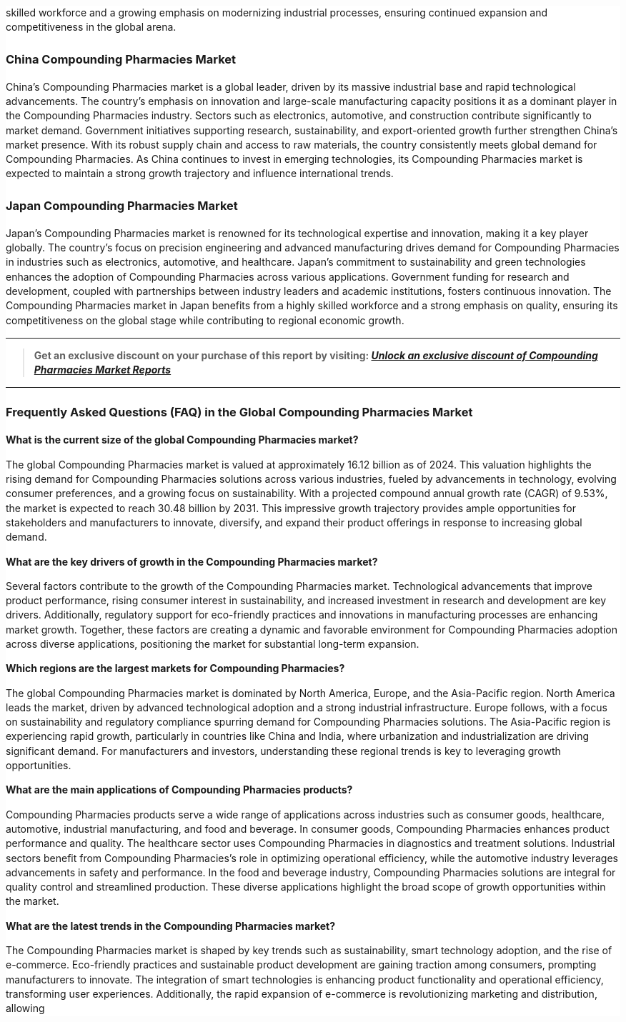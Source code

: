 skilled workforce and a growing emphasis on modernizing industrial processes, ensuring continued expansion and competitiveness in the global arena.</p><h3>China Compounding Pharmacies Market</h3><p>China&rsquo;s Compounding Pharmacies market is a global leader, driven by its massive industrial base and rapid technological advancements. The country&rsquo;s emphasis on innovation and large-scale manufacturing capacity positions it as a dominant player in the Compounding Pharmacies industry. Sectors such as electronics, automotive, and construction contribute significantly to market demand. Government initiatives supporting research, sustainability, and export-oriented growth further strengthen China&rsquo;s market presence. With its robust supply chain and access to raw materials, the country consistently meets global demand for Compounding Pharmacies. As China continues to invest in emerging technologies, its Compounding Pharmacies market is expected to maintain a strong growth trajectory and influence international trends.</p><h3>Japan Compounding Pharmacies Market</h3><p>Japan&rsquo;s Compounding Pharmacies market is renowned for its technological expertise and innovation, making it a key player globally. The country&rsquo;s focus on precision engineering and advanced manufacturing drives demand for Compounding Pharmacies in industries such as electronics, automotive, and healthcare. Japan&rsquo;s commitment to sustainability and green technologies enhances the adoption of Compounding Pharmacies across various applications. Government funding for research and development, coupled with partnerships between industry leaders and academic institutions, fosters continuous innovation. The Compounding Pharmacies market in Japan benefits from a highly skilled workforce and a strong emphasis on quality, ensuring its competitiveness on the global stage while contributing to regional economic growth.</p><hr /><blockquote><p><strong>Get an exclusive discount on your purchase of this report by visiting: <em><a href="://marketresearchpulse.com/ask-for-discount/80310?utm_source=Github&amp;utm_medium=022">Unlock an exclusive discount of Compounding Pharmacies Market Reports</a></em>&nbsp;</strong></p></blockquote><hr /><h3>Frequently Asked Questions (FAQ) in the Global Compounding Pharmacies Market</h3><p><strong>What is the current size of the global Compounding Pharmacies market?</strong></p><p>The global Compounding Pharmacies market is valued at approximately 16.12 billion as of 2024. This valuation highlights the rising demand for Compounding Pharmacies solutions across various industries, fueled by advancements in technology, evolving consumer preferences, and a growing focus on sustainability. With a projected compound annual growth rate (CAGR) of 9.53%, the market is expected to reach 30.48 billion by 2031. This impressive growth trajectory provides ample opportunities for stakeholders and manufacturers to innovate, diversify, and expand their product offerings in response to increasing global demand.</p><p><strong>What are the key drivers of growth in the Compounding Pharmacies market?</strong></p><p>Several factors contribute to the growth of the Compounding Pharmacies market. Technological advancements that improve product performance, rising consumer interest in sustainability, and increased investment in research and development are key drivers. Additionally, regulatory support for eco-friendly practices and innovations in manufacturing processes are enhancing market growth. Together, these factors are creating a dynamic and favorable environment for Compounding Pharmacies adoption across diverse applications, positioning the market for substantial long-term expansion.</p><p><strong>Which regions are the largest markets for Compounding Pharmacies?</strong></p><p>The global Compounding Pharmacies market is dominated by North America, Europe, and the Asia-Pacific region. North America leads the market, driven by advanced technological adoption and a strong industrial infrastructure. Europe follows, with a focus on sustainability and regulatory compliance spurring demand for Compounding Pharmacies solutions. The Asia-Pacific region is experiencing rapid growth, particularly in countries like China and India, where urbanization and industrialization are driving significant demand. For manufacturers and investors, understanding these regional trends is key to leveraging growth opportunities.</p><p><strong>What are the main applications of Compounding Pharmacies products?</strong></p><p>Compounding Pharmacies products serve a wide range of applications across industries such as consumer goods, healthcare, automotive, industrial manufacturing, and food and beverage. In consumer goods, Compounding Pharmacies enhances product performance and quality. The healthcare sector uses Compounding Pharmacies in diagnostics and treatment solutions. Industrial sectors benefit from Compounding Pharmacies&rsquo;s role in optimizing operational efficiency, while the automotive industry leverages advancements in safety and performance. In the food and beverage industry, Compounding Pharmacies solutions are integral for quality control and streamlined production. These diverse applications highlight the broad scope of growth opportunities within the market.</p><p><strong>What are the latest trends in the Compounding Pharmacies market?</strong></p><p>The Compounding Pharmacies market is shaped by key trends such as sustainability, smart technology adoption, and the rise of e-commerce. Eco-friendly practices and sustainable product development are gaining traction among consumers, prompting manufacturers to innovate. The integration of smart technologies is enhancing product functionality and operational efficiency, transforming user experiences. Additionally, the rapid expansion of e-commerce is revolutionizing marketing and distribution, allowing